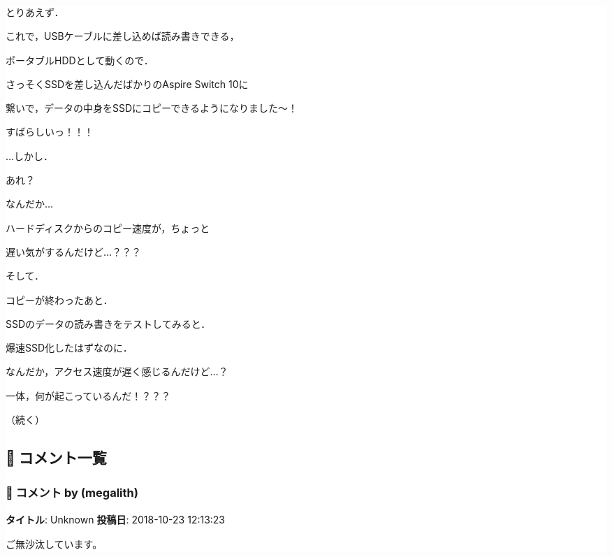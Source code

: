 


とりあえず．


これで，USBケーブルに差し込めば読み書きできる，


ポータブルHDDとして動くので．


さっそくSSDを差し込んだばかりのAspire Switch 10に


繋いで，データの中身をSSDにコピーできるようになりました～！


すばらしいっ！！！





…しかし．


あれ？


なんだか…


ハードディスクからのコピー速度が，ちょっと


遅い気がするんだけど…？？？





そして．


コピーが終わったあと．


SSDのデータの読み書きをテストしてみると．


爆速SSD化したはずなのに．


なんだか，アクセス速度が遅く感じるんだけど…？


一体，何が起こっているんだ！？？？


（続く）

## 💬 コメント一覧

### 💬 コメント by (megalith)
**タイトル**: Unknown
**投稿日**: 2018-10-23 12:13:23

ご無沙汰しています。

